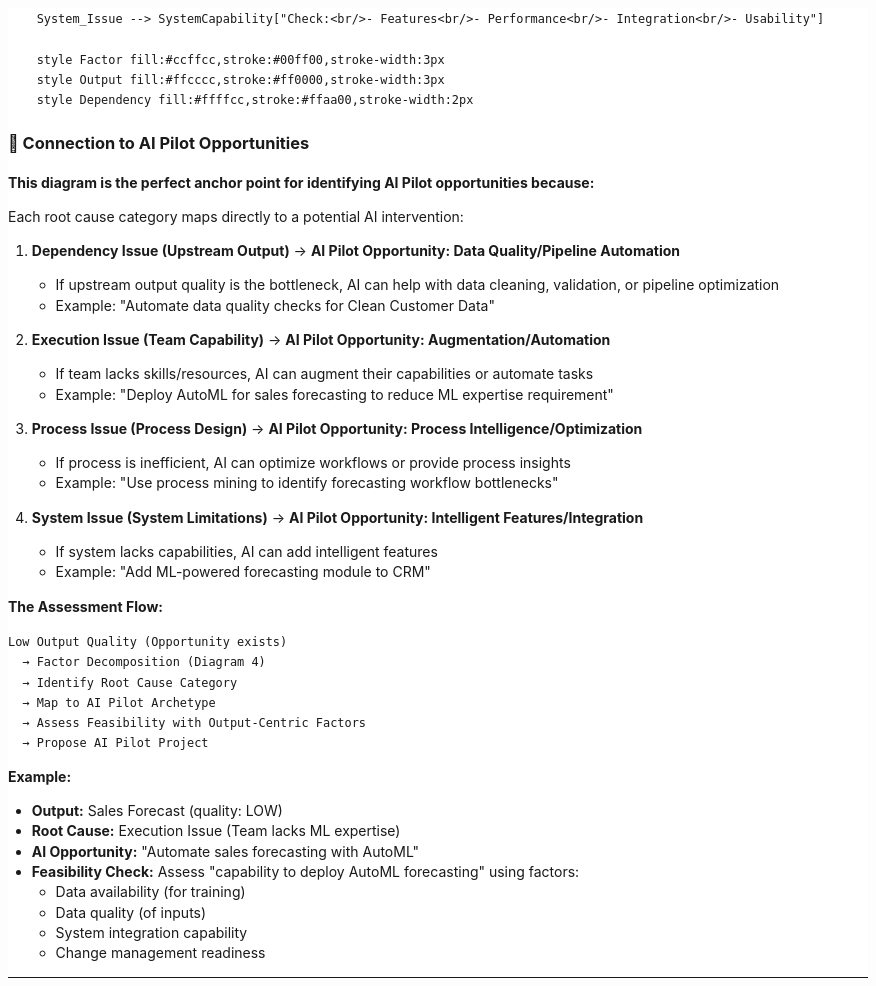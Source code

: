 ```mermaid
    System_Issue --> SystemCapability["Check:<br/>- Features<br/>- Performance<br/>- Integration<br/>- Usability"]
    
    style Factor fill:#ccffcc,stroke:#00ff00,stroke-width:3px
    style Output fill:#ffcccc,stroke:#ff0000,stroke-width:3px
    style Dependency fill:#ffffcc,stroke:#ffaa00,stroke-width:2px
```

### 🎯 Connection to AI Pilot Opportunities

**This diagram is the perfect anchor point for identifying AI Pilot opportunities because:**

Each root cause category maps directly to a potential AI intervention:

1. **Dependency Issue (Upstream Output)** → **AI Pilot Opportunity: Data Quality/Pipeline Automation**
   - If upstream output quality is the bottleneck, AI can help with data cleaning, validation, or pipeline optimization
   - Example: "Automate data quality checks for Clean Customer Data"

2. **Execution Issue (Team Capability)** → **AI Pilot Opportunity: Augmentation/Automation**
   - If team lacks skills/resources, AI can augment their capabilities or automate tasks
   - Example: "Deploy AutoML for sales forecasting to reduce ML expertise requirement"

3. **Process Issue (Process Design)** → **AI Pilot Opportunity: Process Intelligence/Optimization**
   - If process is inefficient, AI can optimize workflows or provide process insights
   - Example: "Use process mining to identify forecasting workflow bottlenecks"

4. **System Issue (System Limitations)** → **AI Pilot Opportunity: Intelligent Features/Integration**
   - If system lacks capabilities, AI can add intelligent features
   - Example: "Add ML-powered forecasting module to CRM"

**The Assessment Flow:**
```
Low Output Quality (Opportunity exists)
  → Factor Decomposition (Diagram 4)
  → Identify Root Cause Category
  → Map to AI Pilot Archetype
  → Assess Feasibility with Output-Centric Factors
  → Propose AI Pilot Project
```

**Example:**
- **Output:** Sales Forecast (quality: LOW)
- **Root Cause:** Execution Issue (Team lacks ML expertise)
- **AI Opportunity:** "Automate sales forecasting with AutoML"
- **Feasibility Check:** Assess "capability to deploy AutoML forecasting" using factors:
  - Data availability (for training)
  - Data quality (of inputs)
  - System integration capability
  - Change management readiness

---
